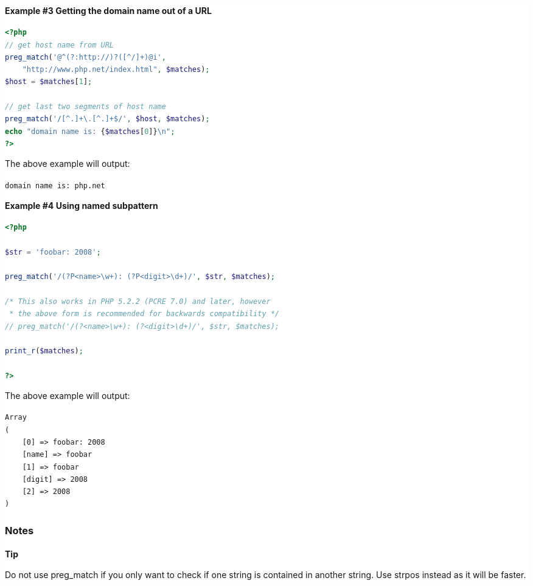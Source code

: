 **Example \#3 Getting the domain name out of a URL**

``` php
<?php
// get host name from URL
preg_match('@^(?:http://)?([^/]+)@i',
    "http://www.php.net/index.html", $matches);
$host = $matches[1];

// get last two segments of host name
preg_match('/[^.]+\.[^.]+$/', $host, $matches);
echo "domain name is: {$matches[0]}\n";
?>
```

The above example will output:

    domain name is: php.net

**Example \#4 Using named subpattern**

``` php
<?php

$str = 'foobar: 2008';

preg_match('/(?P<name>\w+): (?P<digit>\d+)/', $str, $matches);

/* This also works in PHP 5.2.2 (PCRE 7.0) and later, however 
 * the above form is recommended for backwards compatibility */
// preg_match('/(?<name>\w+): (?<digit>\d+)/', $str, $matches);

print_r($matches);

?>
```

The above example will output:

    Array
    (
        [0] => foobar: 2008
        [name] => foobar
        [1] => foobar
        [digit] => 2008
        [2] => 2008
    )

### Notes

**Tip**

Do not use <span class="function">preg\_match</span> if you only want to
check if one string is contained in another string. Use <span
class="function">strpos</span> instead as it will be faster.
